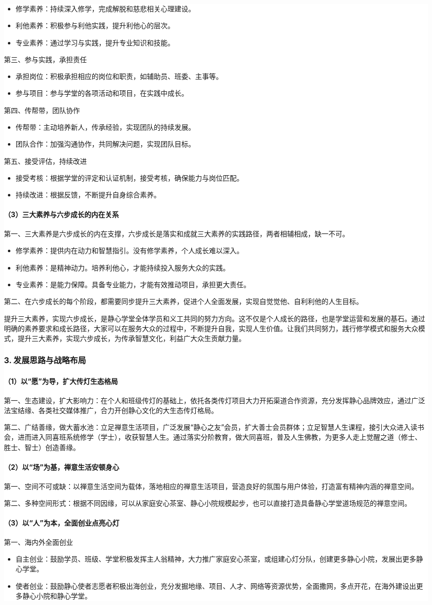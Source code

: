 - 修学素养：持续深入修学，完成解脱和慈悲相关心理建设。

- 利他素养：积极参与利他实践，提升利他心的层次。

- 专业素养：通过学习与实践，提升专业知识和技能。

第三、参与实践，承担责任

- 承担岗位：积极承担相应的岗位和职责，如辅助员、班委、主事等。

- 参与项目：参与学堂的各项活动和项目，在实践中成长。

第四、传帮带，团队协作

- 传帮带：主动培养新人，传承经验，实现团队的持续发展。

- 团队合作：加强沟通协作，共同解决问题，实现团队目标。

第五、接受评估，持续改进

- 接受考核：根据学堂的评定和认证机制，接受考核，确保能力与岗位匹配。

- 持续改进：根据反馈，不断提升自身综合素养。

#### （3）三大素养与六步成长的内在关系

第一、三大素养是六步成长的内在支撑，六步成长是落实和成就三大素养的实践路径，两者相辅相成，缺一不可。

- 修学素养：提供内在动力和智慧指引。没有修学素养，个人成长难以深入。

- 利他素养：是精神动力。培养利他心，才能持续投入服务大众的实践。

- 专业素养：是能力保障。具备专业能力，才能有效推动项目，承担更大责任。

第二、在六步成长的每个阶段，都需要同步提升三大素养，促进个人全面发展，实现自觉觉他、自利利他的人生目标。

提升三大素养，实现六步成长，是静心学堂全体学员和义工共同的努力方向。这不仅是个人成长的路径，也是学堂运营和发展的基石。通过明确的素养要求和成长路径，大家可以在服务大众的过程中，不断提升自我，实现人生价值。让我们共同努力，践行修学模式和服务大众模式，提升三大素养，实现六步成长，为传承智慧文化，利益广大众生贡献力量。

### 3. 发展思路与战略布局

#### （1）以“愿”为导，扩大传灯生态格局

第一、生态建设，扩大影响力：在个人和班级传灯的基础上，依托各类传灯项目大力开拓渠道合作资源，充分发挥静心品牌效应，通过广泛法宝结缘、各类社交媒体推广，合力开创静心文化的大生态传灯格局。

第二、广结善缘，做大蓄水池：立足禅意生活项目，广泛发展“静心之友”会员，扩大善士会员群体；立足智慧人生课程，接引大众进入读书会，进而进入同喜班系统修学（学士），收获智慧人生。通过落实分阶教育，做大同喜班，普及人生佛教，为更多人走上觉醒之道（修士、胜士、智士）创造善缘。

#### （2）以“场”为基，禅意生活安顿身心

第一、空间不可或缺：以禅意生活空间为载体，落地相应的禅意生活项目，营造良好的氛围与用户体验，打造富有精神内涵的禅意空间。

第二、多种空间形式：根据不同因缘，可以从家庭安心茶室、静心小院规模起步，也可以直接打造具备静心学堂道场规范的禅意空间。

#### （3）以“人”为本，全面创业点亮心灯

第一、海内外全面创业

- 自主创业：鼓励学员、班级、学堂积极发挥主人翁精神，大力推广家庭安心茶室，或组建心灯分队，创建更多静心小院，发展出更多静心学堂。

- 使者创业：鼓励静心使者志愿者积极出海创业，充分发掘地缘、项目、人才、网络等资源优势，全面撒网，多点开花，在海外建设出更多静心小院和静心学堂。
